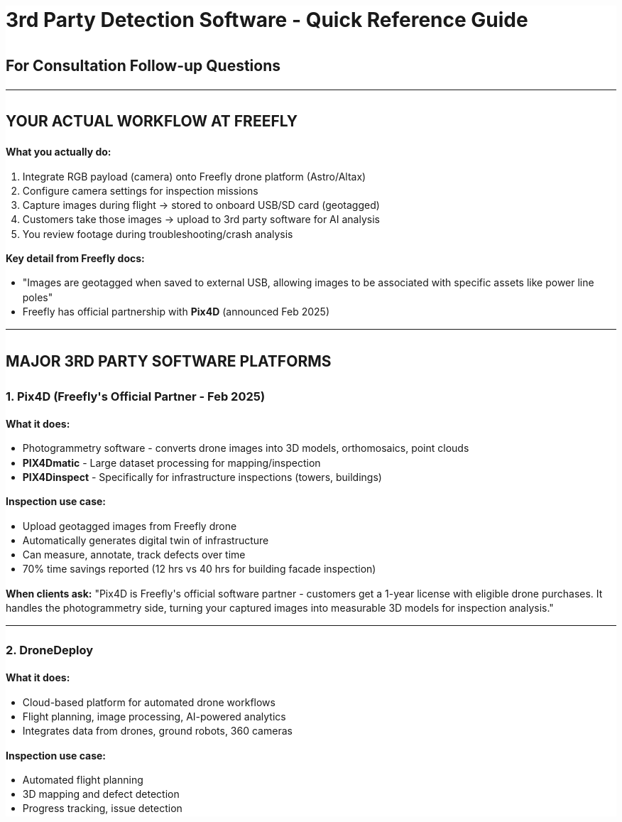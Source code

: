 # 3rd Party Detection Software - Quick Reference Guide
## For Consultation Follow-up Questions

---

## YOUR ACTUAL WORKFLOW AT FREEFLY

**What you actually do:**
1. Integrate RGB payload (camera) onto Freefly drone platform (Astro/Altax)
2. Configure camera settings for inspection missions
3. Capture images during flight → stored to onboard USB/SD card (geotagged)
4. Customers take those images → upload to 3rd party software for AI analysis
5. You review footage during troubleshooting/crash analysis

**Key detail from Freefly docs:**
- "Images are geotagged when saved to external USB, allowing images to be associated with specific assets like power line poles"
- Freefly has official partnership with **Pix4D** (announced Feb 2025)

---

## MAJOR 3RD PARTY SOFTWARE PLATFORMS

### 1. **Pix4D** (Freefly's Official Partner - Feb 2025)
**What it does:**
- Photogrammetry software - converts drone images into 3D models, orthomosaics, point clouds
- **PIX4Dmatic** - Large dataset processing for mapping/inspection
- **PIX4Dinspect** - Specifically for infrastructure inspections (towers, buildings)

**Inspection use case:**
- Upload geotagged images from Freefly drone
- Automatically generates digital twin of infrastructure
- Can measure, annotate, track defects over time
- 70% time savings reported (12 hrs vs 40 hrs for building facade inspection)

**When clients ask:**
"Pix4D is Freefly's official software partner - customers get a 1-year license with eligible drone purchases. It handles the photogrammetry side, turning your captured images into measurable 3D models for inspection analysis."

---

### 2. **DroneDeploy**
**What it does:**
- Cloud-based platform for automated drone workflows
- Flight planning, image processing, AI-powered analytics
- Integrates data from drones, ground robots, 360 cameras

**Inspection use case:**
- Automated flight planning
- 3D mapping and defect detection
- Progress tracking, issue detection
